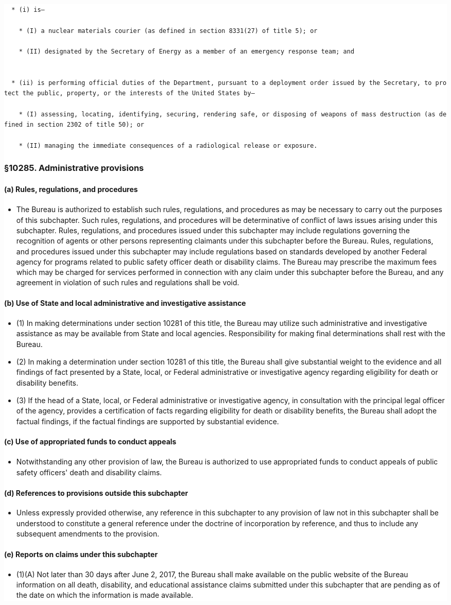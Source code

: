       * (i) is—

        * (I) a nuclear materials courier (as defined in section 8331(27) of title 5); or

        * (II) designated by the Secretary of Energy as a member of an emergency response team; and


      * (ii) is performing official duties of the Department, pursuant to a deployment order issued by the Secretary, to protect the public, property, or the interests of the United States by—

        * (I) assessing, locating, identifying, securing, rendering safe, or disposing of weapons of mass destruction (as defined in section 2302 of title 50); or

        * (II) managing the immediate consequences of a radiological release or exposure.

### §10285. Administrative provisions
#### (a) Rules, regulations, and procedures
* The Bureau is authorized to establish such rules, regulations, and procedures as may be necessary to carry out the purposes of this subchapter. Such rules, regulations, and procedures will be determinative of conflict of laws issues arising under this subchapter. Rules, regulations, and procedures issued under this subchapter may include regulations governing the recognition of agents or other persons representing claimants under this subchapter before the Bureau. Rules, regulations, and procedures issued under this subchapter may include regulations based on standards developed by another Federal agency for programs related to public safety officer death or disability claims. The Bureau may prescribe the maximum fees which may be charged for services performed in connection with any claim under this subchapter before the Bureau, and any agreement in violation of such rules and regulations shall be void.

#### (b) Use of State and local administrative and investigative assistance
* (1) In making determinations under section 10281 of this title, the Bureau may utilize such administrative and investigative assistance as may be available from State and local agencies. Responsibility for making final determinations shall rest with the Bureau.

* (2) In making a determination under section 10281 of this title, the Bureau shall give substantial weight to the evidence and all findings of fact presented by a State, local, or Federal administrative or investigative agency regarding eligibility for death or disability benefits.

* (3) If the head of a State, local, or Federal administrative or investigative agency, in consultation with the principal legal officer of the agency, provides a certification of facts regarding eligibility for death or disability benefits, the Bureau shall adopt the factual findings, if the factual findings are supported by substantial evidence.

#### (c) Use of appropriated funds to conduct appeals
* Notwithstanding any other provision of law, the Bureau is authorized to use appropriated funds to conduct appeals of public safety officers' death and disability claims.

#### (d) References to provisions outside this subchapter
* Unless expressly provided otherwise, any reference in this subchapter to any provision of law not in this subchapter shall be understood to constitute a general reference under the doctrine of incorporation by reference, and thus to include any subsequent amendments to the provision.

#### (e) Reports on claims under this subchapter
* (1)(A) Not later than 30 days after June 2, 2017, the Bureau shall make available on the public website of the Bureau information on all death, disability, and educational assistance claims submitted under this subchapter that are pending as of the date on which the information is made available.
